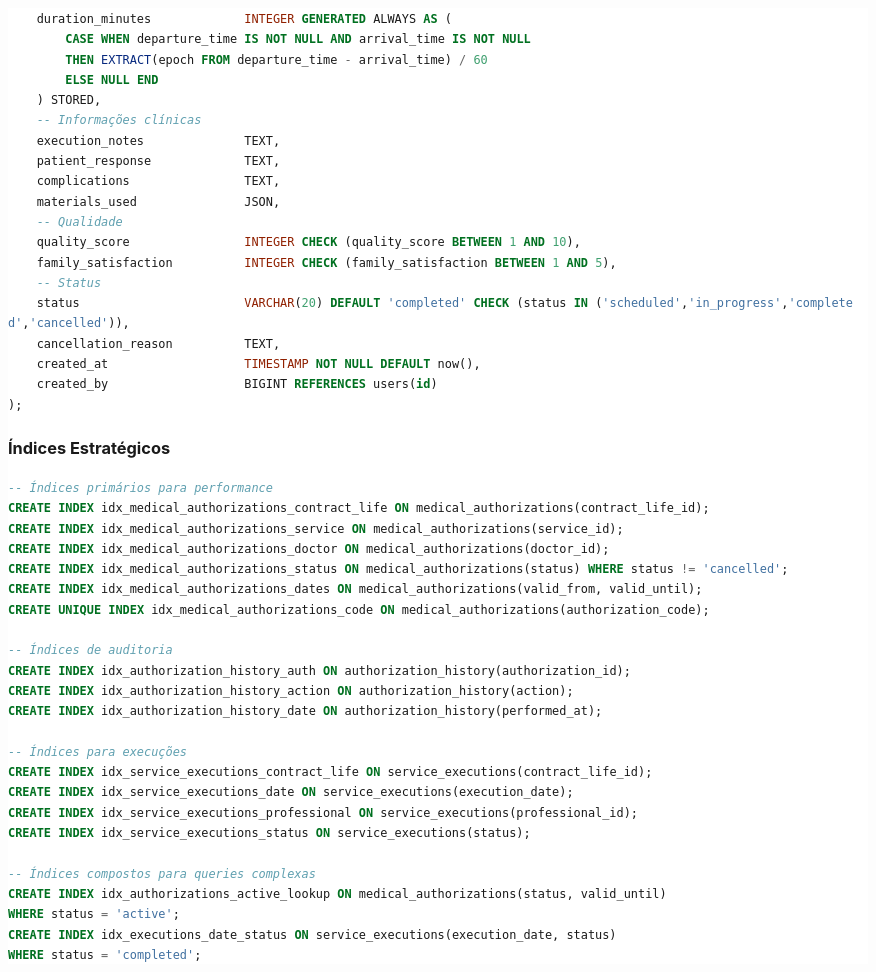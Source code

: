```sql
    duration_minutes             INTEGER GENERATED ALWAYS AS (
        CASE WHEN departure_time IS NOT NULL AND arrival_time IS NOT NULL
        THEN EXTRACT(epoch FROM departure_time - arrival_time) / 60
        ELSE NULL END
    ) STORED,
    -- Informações clínicas
    execution_notes              TEXT,
    patient_response             TEXT,
    complications                TEXT,
    materials_used               JSON,
    -- Qualidade
    quality_score                INTEGER CHECK (quality_score BETWEEN 1 AND 10),
    family_satisfaction          INTEGER CHECK (family_satisfaction BETWEEN 1 AND 5),
    -- Status
    status                       VARCHAR(20) DEFAULT 'completed' CHECK (status IN ('scheduled','in_progress','completed','cancelled')),
    cancellation_reason          TEXT,
    created_at                   TIMESTAMP NOT NULL DEFAULT now(),
    created_by                   BIGINT REFERENCES users(id)
);
```

### Índices Estratégicos

```sql
-- Índices primários para performance
CREATE INDEX idx_medical_authorizations_contract_life ON medical_authorizations(contract_life_id);
CREATE INDEX idx_medical_authorizations_service ON medical_authorizations(service_id);
CREATE INDEX idx_medical_authorizations_doctor ON medical_authorizations(doctor_id);
CREATE INDEX idx_medical_authorizations_status ON medical_authorizations(status) WHERE status != 'cancelled';
CREATE INDEX idx_medical_authorizations_dates ON medical_authorizations(valid_from, valid_until);
CREATE UNIQUE INDEX idx_medical_authorizations_code ON medical_authorizations(authorization_code);

-- Índices de auditoria
CREATE INDEX idx_authorization_history_auth ON authorization_history(authorization_id);
CREATE INDEX idx_authorization_history_action ON authorization_history(action);
CREATE INDEX idx_authorization_history_date ON authorization_history(performed_at);

-- Índices para execuções
CREATE INDEX idx_service_executions_contract_life ON service_executions(contract_life_id);
CREATE INDEX idx_service_executions_date ON service_executions(execution_date);
CREATE INDEX idx_service_executions_professional ON service_executions(professional_id);
CREATE INDEX idx_service_executions_status ON service_executions(status);

-- Índices compostos para queries complexas
CREATE INDEX idx_authorizations_active_lookup ON medical_authorizations(status, valid_until)
WHERE status = 'active';
CREATE INDEX idx_executions_date_status ON service_executions(execution_date, status)
WHERE status = 'completed';
```
